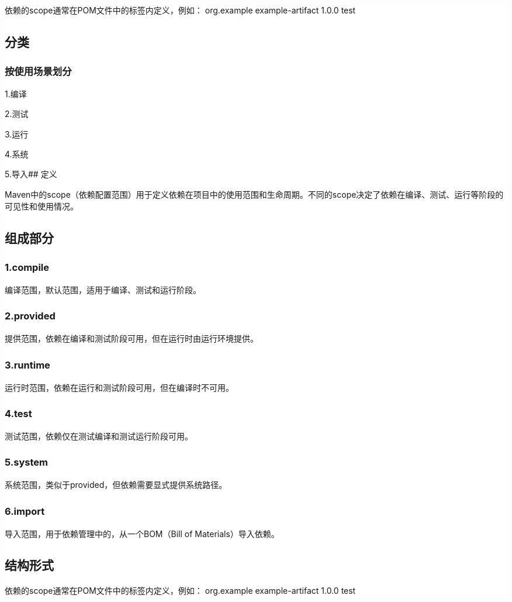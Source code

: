 依赖的scope通常在POM文件中的<dependency>标签内定义，例如：
<dependency>
    <groupId>org.example</groupId>
    <artifactId>example-artifact</artifactId>
    <version>1.0.0</version>
    <scope>test</scope>
</dependency>

## 分类

### 按使用场景划分

1.编译

2.测试

3.运行

4.系统

5.导入## 定义

Maven中的scope（依赖配置范围）用于定义依赖在项目中的使用范围和生命周期。不同的scope决定了依赖在编译、测试、运行等阶段的可见性和使用情况。

## 组成部分

### 1.compile

编译范围，默认范围，适用于编译、测试和运行阶段。

### 2.provided

提供范围，依赖在编译和测试阶段可用，但在运行时由运行环境提供。

### 3.runtime

运行时范围，依赖在运行和测试阶段可用，但在编译时不可用。

### 4.test

测试范围，依赖仅在测试编译和测试运行阶段可用。

### 5.system

系统范围，类似于provided，但依赖需要显式提供系统路径。

### 6.import

导入范围，用于依赖管理中的<dependencyManagement>，从一个BOM（Bill of Materials）导入依赖。

## 结构形式

依赖的scope通常在POM文件中的<dependency>标签内定义，例如：
<dependency>
    <groupId>org.example</groupId>
    <artifactId>example-artifact</artifactId>
    <version>1.0.0</version>
    <scope>test</scope>
</dependency>
